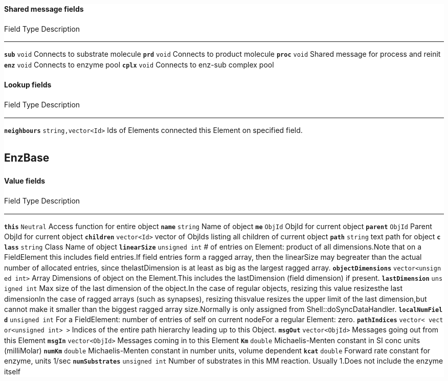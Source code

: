 
####  Shared message fields

Field       Type    Description
----        ----    ----
**`sub`**   `void`  Connects to substrate molecule
**`prd`**   `void`  Connects to product molecule
**`proc`**  `void`  Shared message for process and reinit
**`enz`**   `void`  Connects to enzyme pool
**`cplx`**  `void`  Connects to enz-sub complex pool


####  Lookup fields

Field             Type                 Description
----              ----                 ----
**`neighbours`**  `string,vector<Id>`  Ids of Elements connected this Element on specified field.


## EnzBase

####  Value fields

Field                   Type                              Description
----                    ----                              ----
**`this`**              `Neutral`                         Access function for entire object
**`name`**              `string`                          Name of object
**`me`**                `ObjId`                           ObjId for current object
**`parent`**            `ObjId`                           Parent ObjId for current object
**`children`**          `vector<Id>`                      vector of ObjIds listing all children of current object
**`path`**              `string`                          text path for object
**`class`**             `string`                          Class Name of object
**`linearSize`**        `unsigned int`                    # of entries on Element: product of all dimensions.Note that on a FieldElement this includes field entries.If field entries form a ragged array, then the linearSize may begreater than the actual number of allocated entries, since thelastDimension is at least as big as the largest ragged array.
**`objectDimensions`**  `vector<unsigned int>`            Array Dimensions of object on the Element.This includes the lastDimension (field dimension) if present.
**`lastDimension`**     `unsigned int`                    Max size of the last dimension of the object.In the case of regular objects, resizing this value resizesthe last dimensionIn the case of ragged arrays (such as synapses), resizing thisvalue resizes the upper limit of the last dimension,but cannot make it smaller than the biggest ragged array size.Normally is only assigned from Shell::doSyncDataHandler.
**`localNumField`**     `unsigned int`                    For a FieldElement: number of entries of self on current nodeFor a regular Element: zero.
**`pathIndices`**       `vector< vector<unsigned int> >`  Indices of the entire path hierarchy leading up to this Object.
**`msgOut`**            `vector<ObjId>`                   Messages going out from this Element
**`msgIn`**             `vector<ObjId>`                   Messages coming in to this Element
**`Km`**                `double`                          Michaelis-Menten constant in SI conc units (milliMolar)
**`numKm`**             `double`                          Michaelis-Menten constant in number units, volume dependent
**`kcat`**              `double`                          Forward rate constant for enzyme, units 1/sec
**`numSubstrates`**     `unsigned int`                    Number of substrates in this MM reaction. Usually 1.Does not include the enzyme itself
